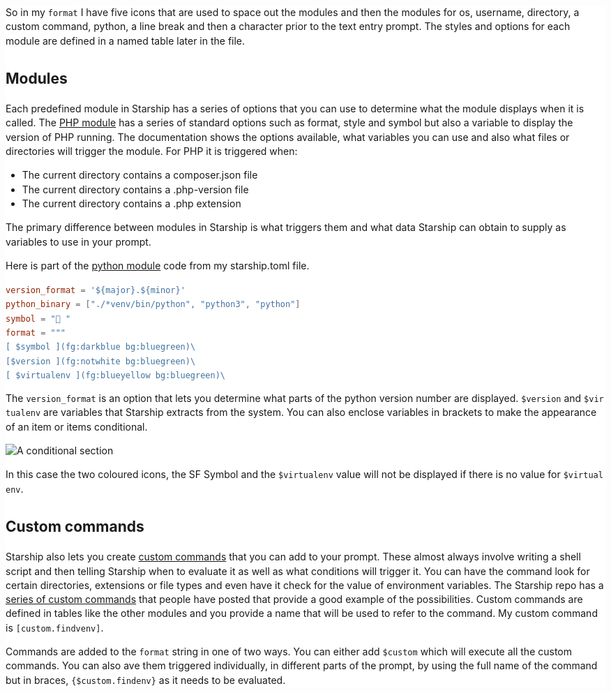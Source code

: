So in my `format` I have five icons that are used to space out the modules and then the modules for os, username, directory, a custom command, python, a line break and then a character prior to the text entry prompt. The styles and options for each module are defined in a named table later in the file.

## Modules

Each predefined module in Starship has a series of options that you can use to determine what the module displays when it is called. The [PHP module](https://starship.rs/config/#php) has a series of standard options such as format, style and symbol but also a variable to display the version of PHP running. The documentation shows the options available, what variables you can use and also what files or directories will trigger the module. For PHP it is triggered when:

* The current directory contains a composer.json file
* The current directory contains a .php-version file
* The current directory contains a .php extension

The primary difference between modules in Starship is what triggers them and what data Starship can obtain to supply as variables to use in your prompt. 

Here is part of the [python module](https://starship.rs/config/#python) code from my starship.toml file.

```TOML
version_format = '${major}.${minor}'
python_binary = ["./*venv/bin/python", "python3", "python"]
symbol = "􀣌 "
format = """
[ $symbol ](fg:darkblue bg:bluegreen)\
[$version ](fg:notwhite bg:bluegreen)\
[ $virtualenv ](fg:blueyellow bg:bluegreen)\
```

The `version_format` is an option that lets you determine what parts of the python version number are displayed. `$version` and `$virtualenv` are variables that Starship extracts from the system. You can also enclose variables in brackets to make the appearance of an item or items conditional.  

![A conditional section](/images/starship/conditional.jpg)

In this case the two coloured icons, the SF Symbol and the `$virtualenv` value will not be displayed if there is no value for `$virtualenv`.

## Custom commands

Starship also lets you create [custom commands](https://starship.rs/config/#custom-commands) that you can add to your prompt. These almost always involve writing a shell script and then telling Starship when to evaluate it as well as what conditions will trigger it. You can have the command look for certain directories, extensions or file types and even have it check for the value of environment variables. The Starship repo has a [series of custom commands](https://github.com/starship/starship/discussions/1252) that people have posted that provide a good example of the possibilities. Custom commands are defined in tables like the other modules and you provide a name that will be used to refer to the command. My custom command is `[custom.findvenv]`. 

Commands are added to the `format` string in one of two ways. You can either add `$custom` which will execute all the custom commands. You can also ave them triggered individually, in different parts of the prompt, by using the full name of the command but in braces, `{$custom.findenv}` as it needs to be evaluated. 


[^1]: Once a month really.
[^2]: Isn't everything these days?
[^3]: Which I have found myself doing more often than not.
[^4]: I am using an image and not text so you can see the Nerd Font icons